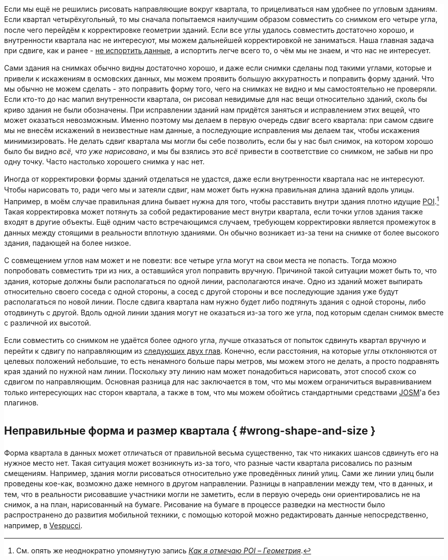 Если мы ещё не решились рисовать направляющие вокруг квартала, то прицеливаться нам удобнее по угловым зданиям. Если квартал четырёхугольный, то мы сначала попытаемся наилучшим образом совместить со снимком его четыре угла, после чего перейдём к корректировке геометрии зданий. Если все углы удалось совместить достаточно хорошо, и внутренности квартала нас не интересуют, мы можем дальнейшей корректировкой не заниматься. Наша главная задача при сдвиге, как и ранее - [не испортить данные](../2-motive/#block-shift), а испортить легче всего то, о чём мы не знаем, и что нас не интересует.

Сами здания на снимках обычно видны достаточно хорошо, и даже если снимки сделаны под такими углами, которые и привели к искажениям в осмовских данных, мы можем проявить большую аккуратность и поправить форму зданий. Что мы обычно не можем сделать - это поправить форму того, чего на снимках не видно и мы самостоятельно не проверяли. Если кто-то до нас мапил внутренности квартала, он рисовал невидимые для нас вещи относительно зданий, сколь бы криво здания не были обозначены. При исправлении зданий нам придётся заняться и исправлением этих вещей, что может оказаться невозможным. Именно поэтому мы делаем в первую очередь сдвиг всего квартала: при самом сдвиге мы не внесём искажений в неизвестные нам данные, а последующие исправления мы делаем так, чтобы искажения минимизировать. Не делать сдвиг квартала мы могли бы себе позволить, если бы у нас был снимок, на котором хорошо было бы видно *всё, что уже нарисовано*, и мы бы взялись это *всё* привести в соответствие со снимком, не забыв ни про одну точку. Часто настолько хорошего снимка у нас нет.

Иногда от корректировки формы зданий отделаться не удастся, даже если внутренности квартала нас не интересуют. Чтобы нарисовать то, ради чего мы и затеяли сдвиг, нам может быть нужна правильная длина зданий вдоль улицы. Например, в моём случае правильная длина бывает нужна для того, чтобы расставить внутри здания плотно идущие [POI](https://wiki.openstreetmap.org/wiki/RU:Точки_интереса).[^8-poi-seq] Такая корректировка может потянуть за собой редактирование мест внутри квартала, если точки углов здания также входят в другие объекты. Ещё одним часто встречающимся случаем, требующем корректировки является промежуток в данных между стоящими в реальности вплотную зданиями. Он обычно возникает из-за тени на снимке от более высокого здания, падающей на более низкое.

[^8-poi-seq]: См. опять же неоднократно упомянутую запись [*Как я отмечаю POI – Геометрия*](https://www.openstreetmap.org/user/Anton%20Khorev/diary/45247).

С совмещением углов нам может и не повезти: все четыре угла могут на свои места не попасть. Тогда можно попробовать совместить три из них, а оставшийся угол поправить вручную. Причиной такой ситуации может быть то, что здания, которые должны были располагаться по одной линии, располагаются иначе. Одно из зданий может выпирать относительно своего соседа с одной стороны, а сосед с другой стороны и все последующие здания уже будут располагаться по новой линии. После сдвига квартала нам нужно будет либо подтянуть здания с одной стороны, либо отодвинуть с другой. Вдоль одной линии здания могут не оказаться из-за того же угла, под которым сделан снимок вместе с различной их высотой.

Если совместить со снимком не удаётся более одного угла, лучше отказаться от попыток сдвинуть квартал вручную и перейти к сдвигу по направляющим из [следующих двух глав](../9-guides/). Конечно, если расстояния, на которые углы отклоняются от целевых положений небольшие, то есть ненамного больше пары метров, мы можем этого не делать, а просто подравнять края зданий по нужной нам линии. Поскольку эту линию нам может понадобиться нарисовать, этот способ схож со сдвигом по направляющим. Основная разница для нас заключается в том, что мы можем ограничиться выравниванием только интересующих нас сторон квартала, а также в том, что мы можем обойтись стандартными средствами [JOSM](https://wiki.openstreetmap.org/wiki/RU:JOSM)'а без плагинов.

## Неправильные форма и размер квартала { #wrong-shape-and-size }

Форма квартала в данных может отличаться от правильной весьма существенно, так что никаких шансов сдвинуть его на нужное место нет. Такая ситуация может возникнуть из-за того, что разные части квартала рисовались по разным смещениям. Например, здания могли рисоваться относительно уже проведённых линий улиц. Сами же линии улиц были проведены кое-как, возможно даже немного в другом направлении. Разницы в направлении между тем, что в данных, и тем, что в реальности рисовавшие участники могли не заметить, если в первую очередь они ориентировались не на снимок, а на план, нарисованный на бумаге. Рисование на бумаге в процессе разведки на местности было распространено до развития мобильной техники, с помощью которой можно редактировать данные непосредственно, например, в [Vespucci](https://wiki.openstreetmap.org/wiki/RU:Vespucci).
